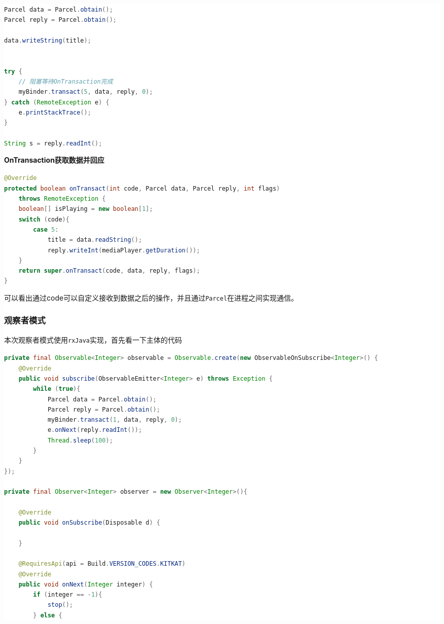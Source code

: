 ```java
Parcel data = Parcel.obtain();
Parcel reply = Parcel.obtain();

data.writeString(title);


try {
    // 阻塞等待OnTransaction完成
	myBinder.transact(5, data, reply, 0);
} catch (RemoteException e) {
	e.printStackTrace();
}

String s = reply.readInt();
```

**OnTransaction获取数据并回应**

```java
@Override
protected boolean onTransact(int code, Parcel data, Parcel reply, int flags) 
    throws RemoteException {
    boolean[] isPlaying = new boolean[1];
    switch (code){
        case 5:
            title = data.readString();
            reply.writeInt(mediaPlayer.getDuration());
    }
    return super.onTransact(code, data, reply, flags);
}
```

可以看出通过code可以自定义接收到数据之后的操作，并且通过`Parcel`在进程之间实现通信。

### 观察者模式

本次观察者模式使用`rxJava`实现，首先看一下主体的代码

```java
private final Observable<Integer> observable = Observable.create(new ObservableOnSubscribe<Integer>() {
    @Override
    public void subscribe(ObservableEmitter<Integer> e) throws Exception {
        while (true){
            Parcel data = Parcel.obtain();
            Parcel reply = Parcel.obtain();
            myBinder.transact(1, data, reply, 0);
            e.onNext(reply.readInt());
            Thread.sleep(100);
        }
    }
});

private final Observer<Integer> observer = new Observer<Integer>(){

    @Override
    public void onSubscribe(Disposable d) {

    }

    @RequiresApi(api = Build.VERSION_CODES.KITKAT)
    @Override
    public void onNext(Integer integer) {
        if (integer == -1){
            stop();
        } else {
```
